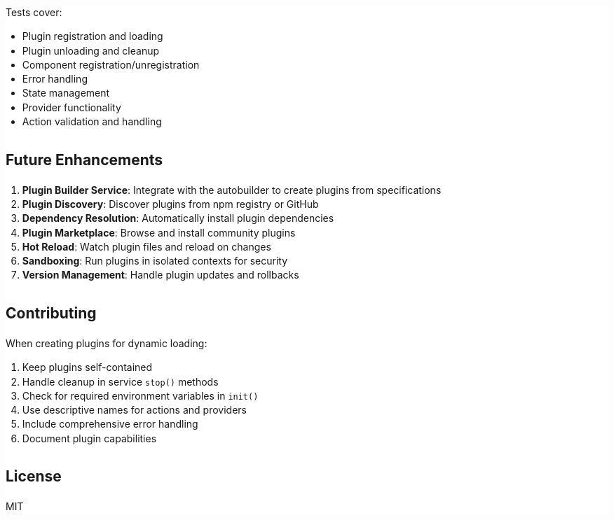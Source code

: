Tests cover:

- Plugin registration and loading
- Plugin unloading and cleanup
- Component registration/unregistration
- Error handling
- State management
- Provider functionality
- Action validation and handling

## Future Enhancements

1. **Plugin Builder Service**: Integrate with the autobuilder to create plugins
   from specifications
2. **Plugin Discovery**: Discover plugins from npm registry or GitHub
3. **Dependency Resolution**: Automatically install plugin dependencies
4. **Plugin Marketplace**: Browse and install community plugins
5. **Hot Reload**: Watch plugin files and reload on changes
6. **Sandboxing**: Run plugins in isolated contexts for security
7. **Version Management**: Handle plugin updates and rollbacks

## Contributing

When creating plugins for dynamic loading:

1. Keep plugins self-contained
2. Handle cleanup in service `stop()` methods
3. Check for required environment variables in `init()`
4. Use descriptive names for actions and providers
5. Include comprehensive error handling
6. Document plugin capabilities

## License

MIT
